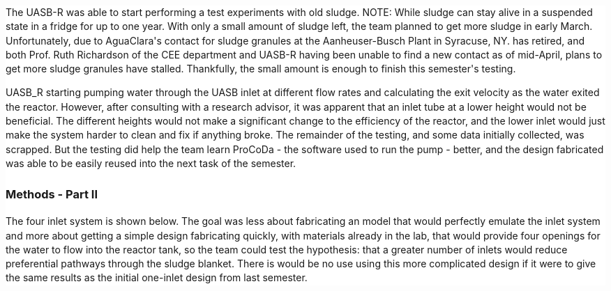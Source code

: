 The UASB-R was able to start performing a test experiments with old sludge. NOTE: While sludge can stay alive in a suspended state in a fridge for up to one year. With only a small amount of sludge left, the team planned to get more sludge in early March. Unfortunately, due to AguaClara's contact for sludge granules at the Aanheuser-Busch Plant in Syracuse, NY. has retired, and both Prof. Ruth Richardson of the CEE department and UASB-R having been unable to find a new contact as of mid-April, plans to get more sludge granules have stalled. Thankfully, the small amount is enough to finish this semester's testing.

UASB_R starting pumping water through the UASB inlet at different flow rates and calculating the exit velocity as the water exited the reactor. However, after consulting with a research advisor, it was apparent that an inlet tube at a lower height would not be beneficial. The different heights would not make a significant change to the efficiency of the reactor, and the lower inlet would just make the system harder to clean and fix if anything broke. The remainder of the testing, and some data initially collected, was scrapped. But the testing did help the team learn ProCoDa - the software used to run the pump - better, and the design fabricated was able to be easily reused into the next task of the semester.

### Methods - Part II

The four inlet system is shown below. The goal was less about fabricating an model that would perfectly emulate the inlet system and more about getting a simple design fabricating quickly, with materials already in the lab, that would provide four openings for the water to flow into the reactor tank, so the team could test the hypothesis: that a greater number of inlets would reduce preferential pathways through the sludge blanket. There is would be no use using this more complicated design if it were to give the same results as the initial one-inlet design from last semester.

<p align="center">